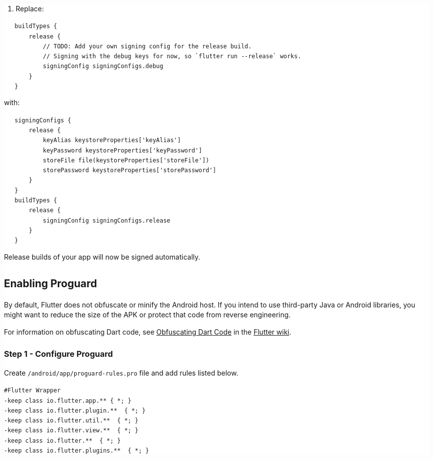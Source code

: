 1. Replace:
```
   buildTypes {
       release {
           // TODO: Add your own signing config for the release build.
           // Signing with the debug keys for now, so `flutter run --release` works.
           signingConfig signingConfigs.debug
       }
   }
```
   with:
```
   signingConfigs {
       release {
           keyAlias keystoreProperties['keyAlias']
           keyPassword keystoreProperties['keyPassword']
           storeFile file(keystoreProperties['storeFile'])
           storePassword keystoreProperties['storePassword']
       }
   }
   buildTypes {
       release {
           signingConfig signingConfigs.release
       }
   }
```

Release builds of your app will now be signed automatically.


## Enabling Proguard

By default, Flutter does not obfuscate or minify the Android host.
If you intend to use third-party Java or Android libraries,
you might want to reduce the size of the APK or protect that code from
reverse engineering.

For information on obfuscating Dart code, see [Obfuscating Dart
Code]({{site.github}}/flutter/flutter/wiki/Obfuscating-Dart-Code)
in the [Flutter wiki]({{site.github}}/flutter/flutter/wiki).

### Step 1 - Configure Proguard

Create `/android/app/proguard-rules.pro` file and add rules listed below.

```
#Flutter Wrapper
-keep class io.flutter.app.** { *; }
-keep class io.flutter.plugin.**  { *; }
-keep class io.flutter.util.**  { *; }
-keep class io.flutter.view.**  { *; }
-keep class io.flutter.**  { *; }
-keep class io.flutter.plugins.**  { *; }
```


[manifest]: {{site.android-dev}}/guide/topics/manifest/manifest-intro
[manifesttag]: {{site.android-dev}}/guide/topics/manifest/manifest-element
[appid]: {{site.android-dev}}/studio/build/application-id
[permissiontag]: {{site.android-dev}}/guide/topics/manifest/uses-permission-element
[applicationtag]: {{site.android-dev}}/guide/topics/manifest/application-element
[gradlebuild]: {{site.android-dev}}/studio/build/#module-level
[versions]: {{site.android-dev}}/studio/publish/versioning
[launchericons]: {{site.android-dev}}/guide/practices/ui_guidelines/icon_design_launcher
[configuration qualifiers]: {{site.android-dev}}/guide/topics/resources/providing-resources#AlternativeResources
[play]: {{site.android-dev}}/distribute/googleplay/start
[Issue 18494]: https://github.com/flutter/flutter/issues/18494